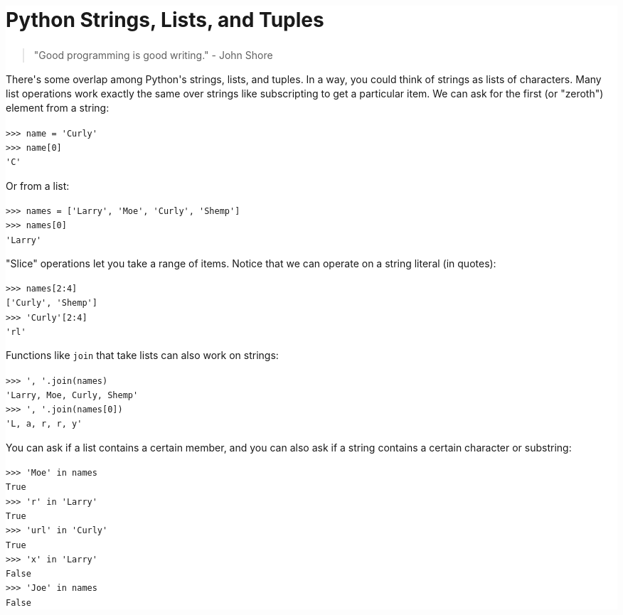 # Python Strings, Lists, and Tuples

> "Good programming is good writing." - John Shore

There's some overlap among Python's strings, lists, and tuples.  In a way, you could think of strings as lists of characters.  Many list operations work exactly the same over strings like subscripting to get a particular item. We can ask for the first (or "zeroth") element from a string:

````
>>> name = 'Curly'
>>> name[0]
'C'
````

Or from a list:

```
>>> names = ['Larry', 'Moe', 'Curly', 'Shemp']
>>> names[0]
'Larry'
````

"Slice" operations let you take a range of items. Notice that we can operate on a string literal (in quotes):

```
>>> names[2:4]
['Curly', 'Shemp']
>>> 'Curly'[2:4]
'rl'
```

Functions like `join` that take lists can also work on strings:

```
>>> ', '.join(names)
'Larry, Moe, Curly, Shemp'
>>> ', '.join(names[0])
'L, a, r, r, y'
```

You can ask if a list contains a certain member, and you can also ask if a string contains a certain character or substring:

```
>>> 'Moe' in names
True
>>> 'r' in 'Larry'
True
>>> 'url' in 'Curly'
True
>>> 'x' in 'Larry'
False
>>> 'Joe' in names
False
```
